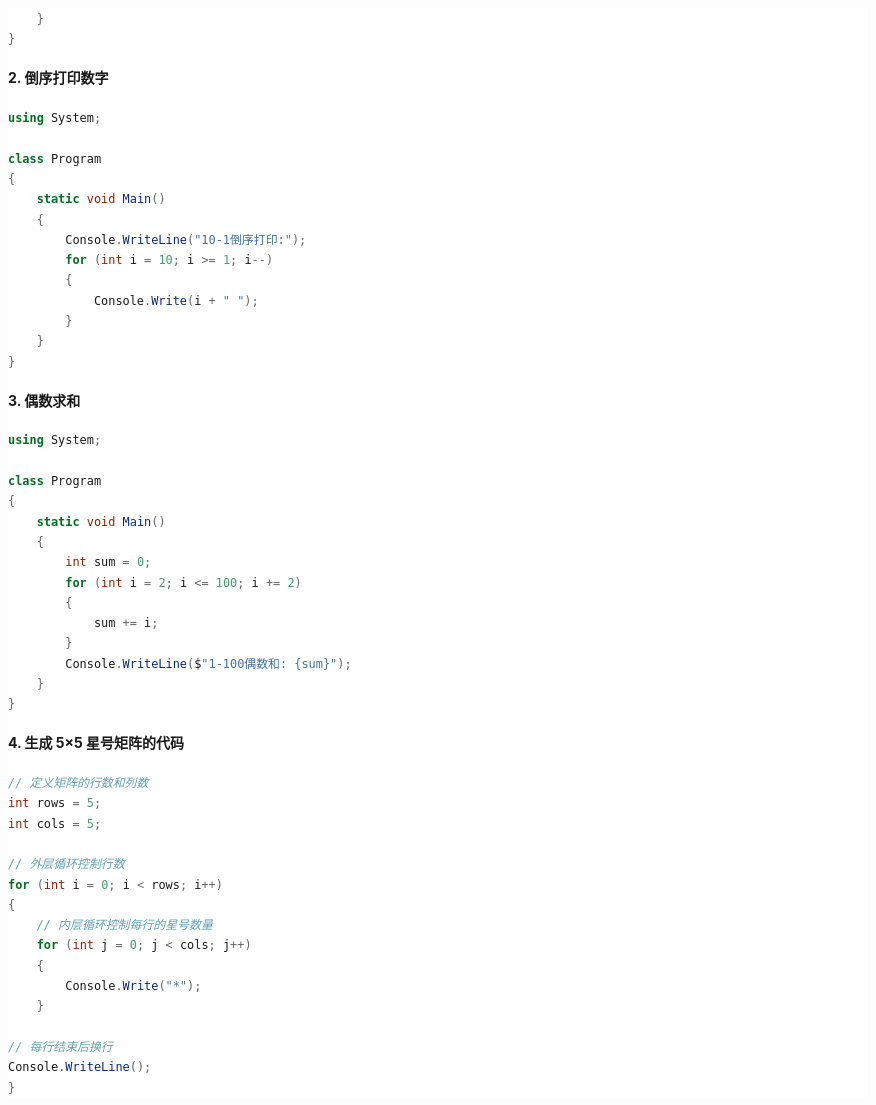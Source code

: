 ```csharp
    }
}
```

#### 2. 倒序打印数字
```csharp
using System;

class Program
{
    static void Main()
    {
        Console.WriteLine("10-1倒序打印:");
        for (int i = 10; i >= 1; i--)
        {
            Console.Write(i + " ");
        }
    }
}
```

#### 3. 偶数求和
```csharp
using System;

class Program
{
    static void Main()
    {
        int sum = 0;
        for (int i = 2; i <= 100; i += 2)
        {
            sum += i;
        }
        Console.WriteLine($"1-100偶数和: {sum}");
    }
}
```

#### 4. 生成 5×5 星号矩阵的代码

```c#
// 定义矩阵的行数和列数
int rows = 5;
int cols = 5;

// 外层循环控制行数
for (int i = 0; i < rows; i++)
{
    // 内层循环控制每行的星号数量
    for (int j = 0; j < cols; j++)
    {
        Console.Write("*");
    }

// 每行结束后换行
Console.WriteLine();
}
```
